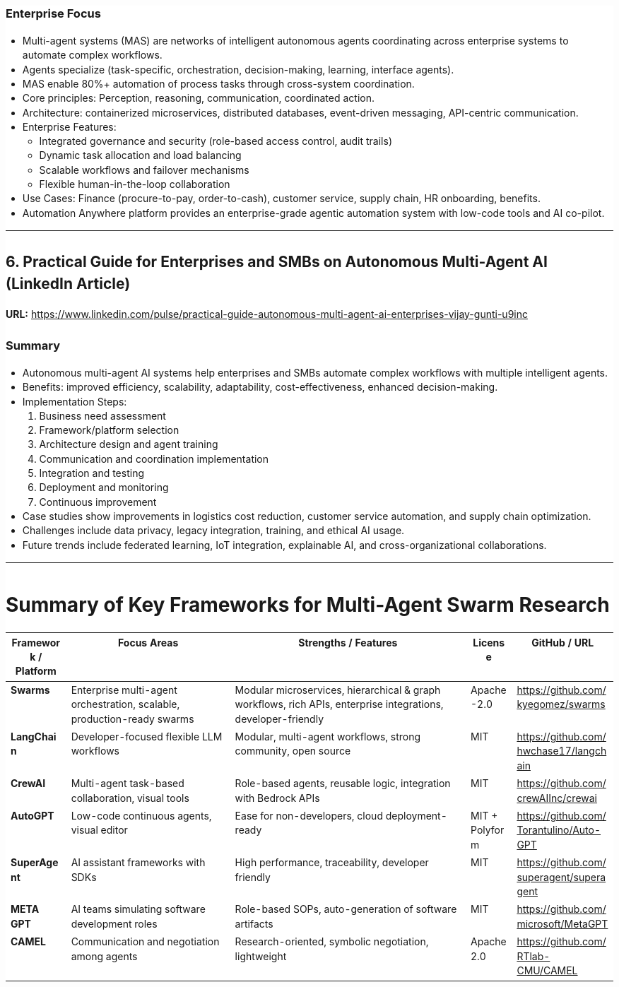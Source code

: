 ### Enterprise Focus
- Multi-agent systems (MAS) are networks of intelligent autonomous agents coordinating across enterprise systems to automate complex workflows.
- Agents specialize (task-specific, orchestration, decision-making, learning, interface agents).
- MAS enable 80%+ automation of process tasks through cross-system coordination.
- Core principles: Perception, reasoning, communication, coordinated action.
- Architecture: containerized microservices, distributed databases, event-driven messaging, API-centric communication.
- Enterprise Features:
  - Integrated governance and security (role-based access control, audit trails)
  - Dynamic task allocation and load balancing
  - Scalable workflows and failover mechanisms
  - Flexible human-in-the-loop collaboration
- Use Cases: Finance (procure-to-pay, order-to-cash), customer service, supply chain, HR onboarding, benefits.
- Automation Anywhere platform provides an enterprise-grade agentic automation system with low-code tools and AI co-pilot.

---

## 6. Practical Guide for Enterprises and SMBs on Autonomous Multi-Agent AI (LinkedIn Article)
**URL:** https://www.linkedin.com/pulse/practical-guide-autonomous-multi-agent-ai-enterprises-vijay-gunti-u9inc

### Summary
- Autonomous multi-agent AI systems help enterprises and SMBs automate complex workflows with multiple intelligent agents.
- Benefits: improved efficiency, scalability, adaptability, cost-effectiveness, enhanced decision-making.
- Implementation Steps:
  1. Business need assessment
  2. Framework/platform selection
  3. Architecture design and agent training
  4. Communication and coordination implementation
  5. Integration and testing
  6. Deployment and monitoring
  7. Continuous improvement
- Case studies show improvements in logistics cost reduction, customer service automation, and supply chain optimization.
- Challenges include data privacy, legacy integration, training, and ethical AI usage.
- Future trends include federated learning, IoT integration, explainable AI, and cross-organizational collaborations.

---

# Summary of Key Frameworks for Multi-Agent Swarm Research

| Framework / Platform   | Focus Areas                                      | Strengths / Features                                              | License       | GitHub / URL                      |
|-----------------------|-------------------------------------------------|------------------------------------------------------------------|---------------|---------------------------------|
| **Swarms**            | Enterprise multi-agent orchestration, scalable, production-ready swarms | Modular microservices, hierarchical & graph workflows, rich APIs, enterprise integrations, developer-friendly | Apache-2.0    | https://github.com/kyegomez/swarms |
| **LangChain**         | Developer-focused flexible LLM workflows         | Modular, multi-agent workflows, strong community, open source    | MIT           | https://github.com/hwchase17/langchain |
| **CrewAI**            | Multi-agent task-based collaboration, visual tools | Role-based agents, reusable logic, integration with Bedrock APIs | MIT           | https://github.com/crewAIInc/crewai |
| **AutoGPT**           | Low-code continuous agents, visual editor        | Ease for non-developers, cloud deployment-ready                   | MIT + Polyform| https://github.com/Torantulino/Auto-GPT |
| **SuperAgent**        | AI assistant frameworks with SDKs                 | High performance, traceability, developer friendly               | MIT           | https://github.com/superagent/superagent |
| **META GPT**          | AI teams simulating software development roles   | Role-based SOPs, auto-generation of software artifacts           | MIT           | https://github.com/microsoft/MetaGPT |
| **CAMEL**             | Communication and negotiation among agents        | Research-oriented, symbolic negotiation, lightweight             | Apache 2.0    | https://github.com/RTlab-CMU/CAMEL |